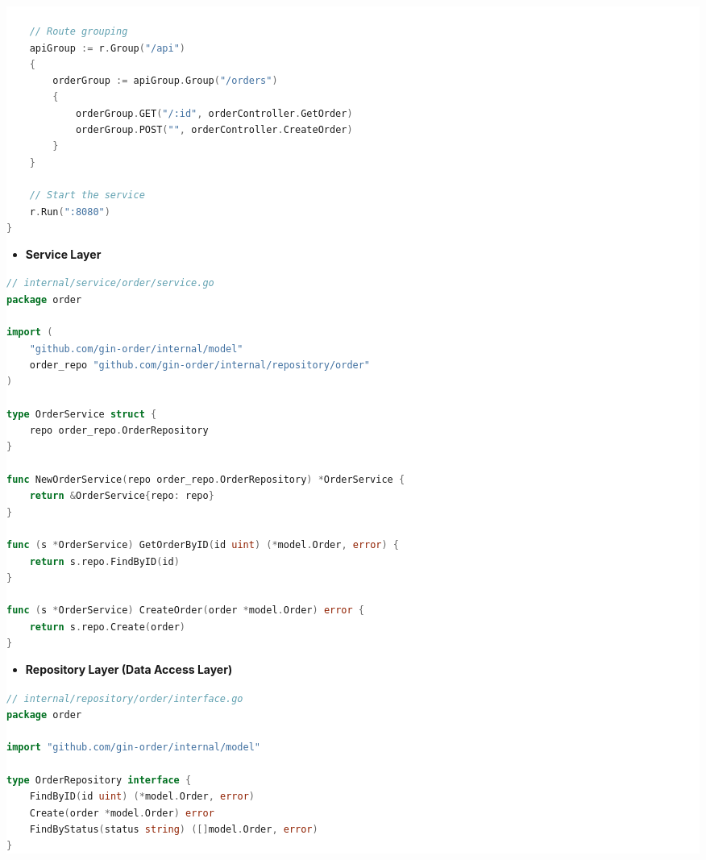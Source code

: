 ```go
    
    // Route grouping
    apiGroup := r.Group("/api")
    {
        orderGroup := apiGroup.Group("/orders")
        {
            orderGroup.GET("/:id", orderController.GetOrder)
            orderGroup.POST("", orderController.CreateOrder)
        }
    }
    
    // Start the service
    r.Run(":8080")
}
```

- **Service Layer**
```go
// internal/service/order/service.go
package order

import (
    "github.com/gin-order/internal/model"
    order_repo "github.com/gin-order/internal/repository/order"
)

type OrderService struct {
    repo order_repo.OrderRepository
}

func NewOrderService(repo order_repo.OrderRepository) *OrderService {
    return &OrderService{repo: repo}
}

func (s *OrderService) GetOrderByID(id uint) (*model.Order, error) {
    return s.repo.FindByID(id)
}

func (s *OrderService) CreateOrder(order *model.Order) error {
    return s.repo.Create(order)
}
```

- **Repository Layer (Data Access Layer)**
```go
// internal/repository/order/interface.go
package order

import "github.com/gin-order/internal/model"

type OrderRepository interface {
    FindByID(id uint) (*model.Order, error)
    Create(order *model.Order) error
    FindByStatus(status string) ([]model.Order, error)
}
```
